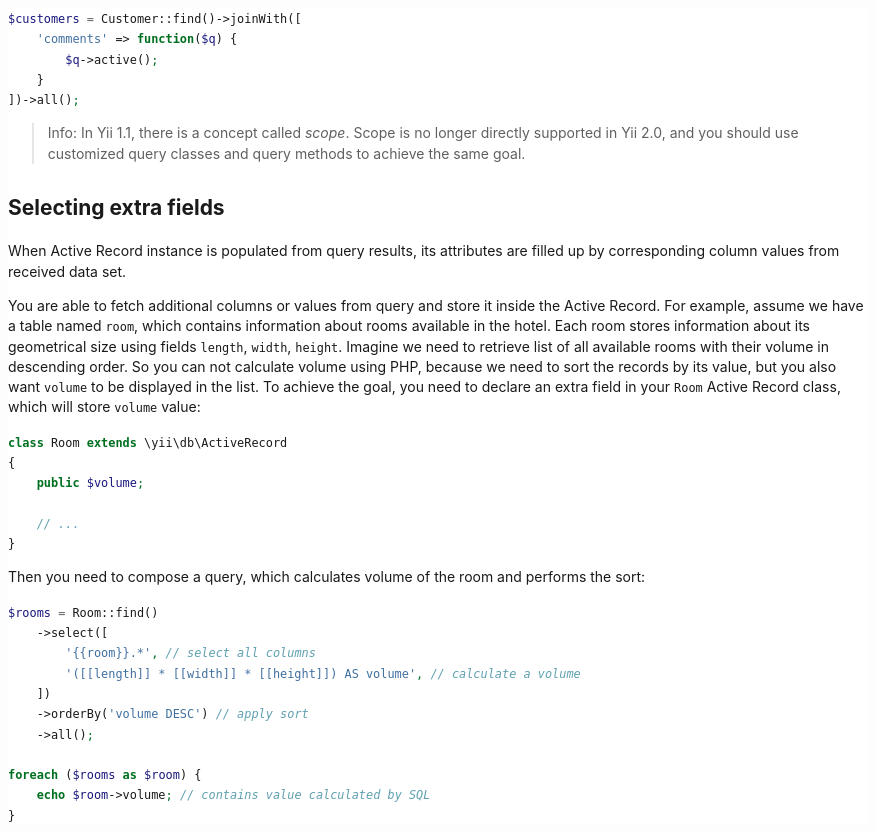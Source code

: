 ```php
$customers = Customer::find()->joinWith([
    'comments' => function($q) {
        $q->active();
    }
])->all();
```

> Info: In Yii 1.1, there is a concept called *scope*. Scope is no longer directly supported in Yii 2.0,
  and you should use customized query classes and query methods to achieve the same goal.


## Selecting extra fields

When Active Record instance is populated from query results, its attributes are filled up by corresponding column
values from received data set.

You are able to fetch additional columns or values from query and store it inside the Active Record.
For example, assume we have a table named `room`, which contains information about rooms available in the hotel.
Each room stores information about its geometrical size using fields `length`, `width`, `height`.
Imagine we need to retrieve list of all available rooms with their volume in descending order.
So you can not calculate volume using PHP, because we need to sort the records by its value, but you also want `volume`
to be displayed in the list.
To achieve the goal, you need to declare an extra field in your `Room` Active Record class, which will store `volume` value:

```php
class Room extends \yii\db\ActiveRecord
{
    public $volume;

    // ...
}
```

Then you need to compose a query, which calculates volume of the room and performs the sort:

```php
$rooms = Room::find()
    ->select([
        '{{room}}.*', // select all columns
        '([[length]] * [[width]] * [[height]]) AS volume', // calculate a volume
    ])
    ->orderBy('volume DESC') // apply sort
    ->all();

foreach ($rooms as $room) {
    echo $room->volume; // contains value calculated by SQL
}
```

